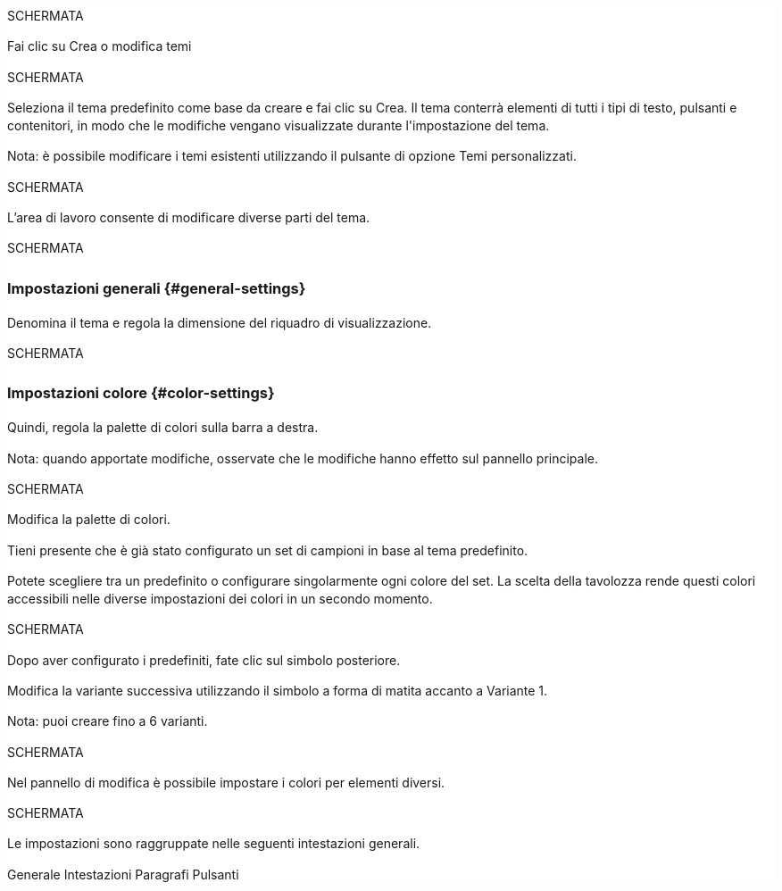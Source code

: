 SCHERMATA

Fai clic su Crea o modifica temi

SCHERMATA

Seleziona il tema predefinito come base da creare e fai clic su Crea. Il tema conterrà elementi di tutti i tipi di testo, pulsanti e contenitori, in modo che le modifiche vengano visualizzate durante l&#39;impostazione del tema.

Nota: è possibile modificare i temi esistenti utilizzando il pulsante di opzione Temi personalizzati.

SCHERMATA

L’area di lavoro consente di modificare diverse parti del tema.

SCHERMATA

### Impostazioni generali {#general-settings}

Denomina il tema e regola la dimensione del riquadro di visualizzazione.

SCHERMATA

### Impostazioni colore {#color-settings}

Quindi, regola la palette di colori sulla barra a destra.

Nota: quando apportate modifiche, osservate che le modifiche hanno effetto sul pannello principale.

SCHERMATA

Modifica la palette di colori.

Tieni presente che è già stato configurato un set di campioni in base al tema predefinito.

Potete scegliere tra un predefinito o configurare singolarmente ogni colore del set. La scelta della tavolozza rende questi colori accessibili nelle diverse impostazioni dei colori in un secondo momento.

SCHERMATA

Dopo aver configurato i predefiniti, fate clic sul simbolo posteriore.

Modifica la variante successiva utilizzando il simbolo a forma di matita accanto a Variante 1.

Nota: puoi creare fino a 6 varianti.

SCHERMATA

Nel pannello di modifica è possibile impostare i colori per elementi diversi.

SCHERMATA

Le impostazioni sono raggruppate nelle seguenti intestazioni generali.

Generale
Intestazioni
Paragrafi
Pulsanti
